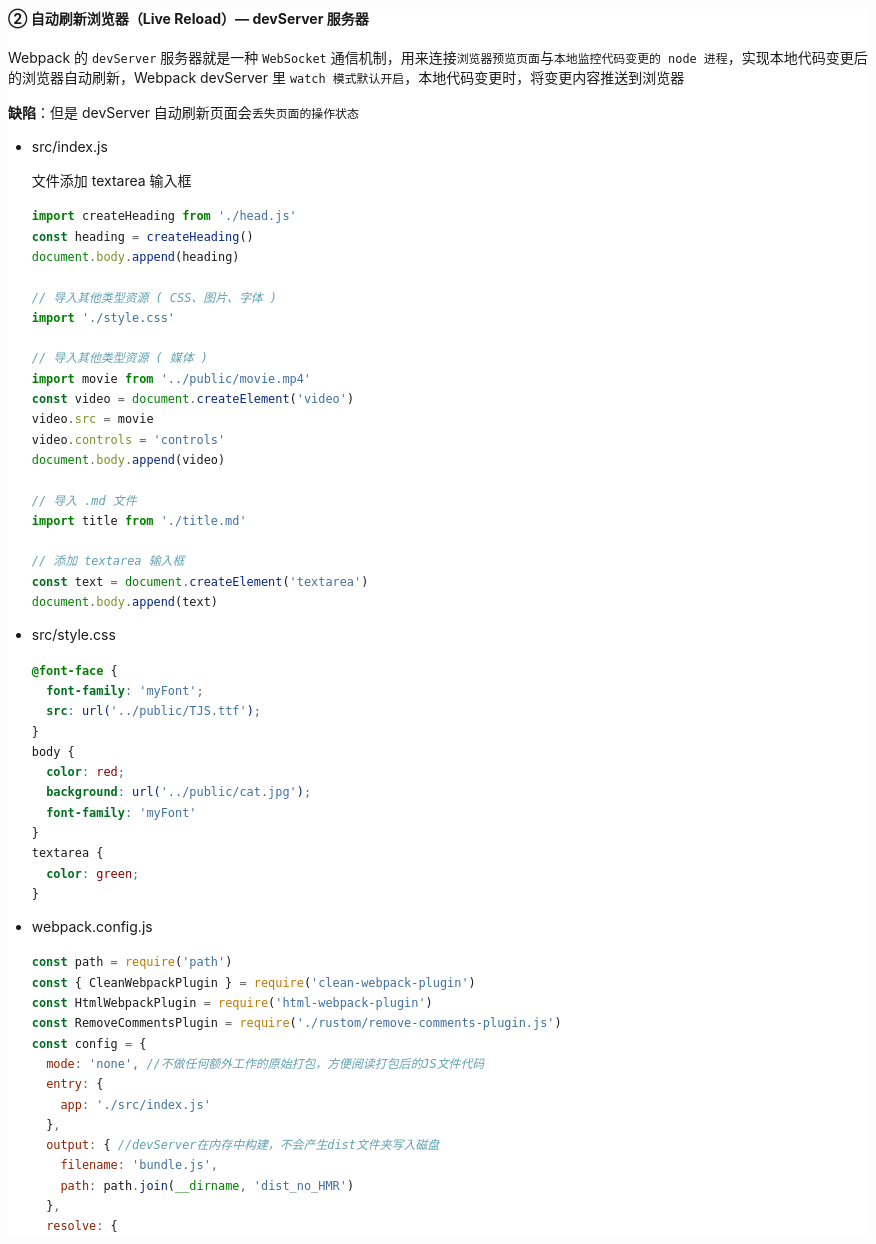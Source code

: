 #### ② 自动刷新浏览器（Live Reload）— devServer 服务器

Webpack 的 `devServer` 服务器就是一种 `WebSocket` 通信机制，用来连接`浏览器预览页面`与`本地监控代码变更的 node 进程`，实现本地代码变更后的浏览器自动刷新，Webpack devServer 里 `watch 模式默认开启`，本地代码变更时，将变更内容推送到浏览器

**缺陷**：但是 devServer 自动刷新页面会`丢失页面的操作状态`

* src/index.js
  
  文件添加 textarea 输入框
  
  ```javascript
  import createHeading from './head.js'
  const heading = createHeading()
  document.body.append(heading)

  // 导入其他类型资源 ( CSS、图片、字体 )
  import './style.css'

  // 导入其他类型资源 ( 媒体 )
  import movie from '../public/movie.mp4'
  const video = document.createElement('video')
  video.src = movie
  video.controls = 'controls'
  document.body.append(video)

  // 导入 .md 文件
  import title from './title.md'

  // 添加 textarea 输入框
  const text = document.createElement('textarea')
  document.body.append(text)
  ```

* src/style.css
  
  ```css
  @font-face {
    font-family: 'myFont';
    src: url('../public/TJS.ttf');
  }
  body {
    color: red;
    background: url('../public/cat.jpg');
    font-family: 'myFont'
  }
  textarea {
    color: green;
  }
  ```

* webpack.config.js
  
  ```javascript
  const path = require('path')
  const { CleanWebpackPlugin } = require('clean-webpack-plugin')
  const HtmlWebpackPlugin = require('html-webpack-plugin')
  const RemoveCommentsPlugin = require('./rustom/remove-comments-plugin.js')
  const config = {
    mode: 'none', //不做任何额外工作的原始打包，方便阅读打包后的JS文件代码
    entry: {
      app: './src/index.js'
    },
    output: { //devServer在内存中构建，不会产生dist文件夹写入磁盘
      filename: 'bundle.js',
      path: path.join(__dirname, 'dist_no_HMR')
    },
    resolve: {
  ```